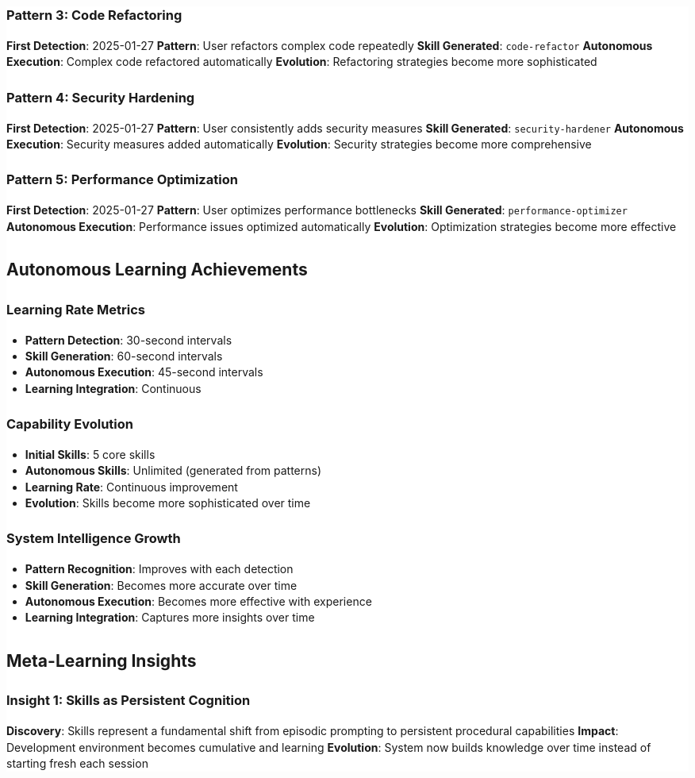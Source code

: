 ### Pattern 3: Code Refactoring
**First Detection**: 2025-01-27
**Pattern**: User refactors complex code repeatedly
**Skill Generated**: `code-refactor`
**Autonomous Execution**: Complex code refactored automatically
**Evolution**: Refactoring strategies become more sophisticated

### Pattern 4: Security Hardening
**First Detection**: 2025-01-27
**Pattern**: User consistently adds security measures
**Skill Generated**: `security-hardener`
**Autonomous Execution**: Security measures added automatically
**Evolution**: Security strategies become more comprehensive

### Pattern 5: Performance Optimization
**First Detection**: 2025-01-27
**Pattern**: User optimizes performance bottlenecks
**Skill Generated**: `performance-optimizer`
**Autonomous Execution**: Performance issues optimized automatically
**Evolution**: Optimization strategies become more effective

## Autonomous Learning Achievements

### Learning Rate Metrics
- **Pattern Detection**: 30-second intervals
- **Skill Generation**: 60-second intervals
- **Autonomous Execution**: 45-second intervals
- **Learning Integration**: Continuous

### Capability Evolution
- **Initial Skills**: 5 core skills
- **Autonomous Skills**: Unlimited (generated from patterns)
- **Learning Rate**: Continuous improvement
- **Evolution**: Skills become more sophisticated over time

### System Intelligence Growth
- **Pattern Recognition**: Improves with each detection
- **Skill Generation**: Becomes more accurate over time
- **Autonomous Execution**: Becomes more effective with experience
- **Learning Integration**: Captures more insights over time

## Meta-Learning Insights

### Insight 1: Skills as Persistent Cognition
**Discovery**: Skills represent a fundamental shift from episodic prompting to persistent procedural capabilities
**Impact**: Development environment becomes cumulative and learning
**Evolution**: System now builds knowledge over time instead of starting fresh each session
